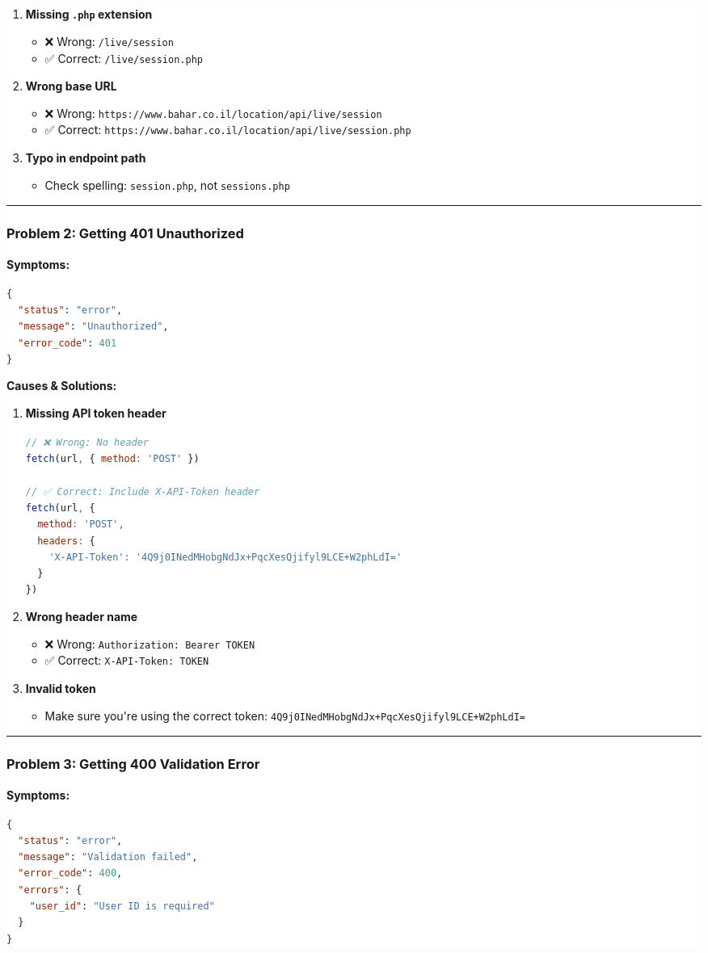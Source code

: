 1. **Missing `.php` extension**
   - ❌ Wrong: `/live/session`
   - ✅ Correct: `/live/session.php`

2. **Wrong base URL**
   - ❌ Wrong: `https://www.bahar.co.il/location/api/live/session`
   - ✅ Correct: `https://www.bahar.co.il/location/api/live/session.php`

3. **Typo in endpoint path**
   - Check spelling: `session.php`, not `sessions.php`

---

### Problem 2: Getting 401 Unauthorized

**Symptoms:**
```json
{
  "status": "error",
  "message": "Unauthorized",
  "error_code": 401
}
```

**Causes & Solutions:**

1. **Missing API token header**
   ```javascript
   // ❌ Wrong: No header
   fetch(url, { method: 'POST' })

   // ✅ Correct: Include X-API-Token header
   fetch(url, {
     method: 'POST',
     headers: {
       'X-API-Token': '4Q9j0INedMHobgNdJx+PqcXesQjifyl9LCE+W2phLdI='
     }
   })
   ```

2. **Wrong header name**
   - ❌ Wrong: `Authorization: Bearer TOKEN`
   - ✅ Correct: `X-API-Token: TOKEN`

3. **Invalid token**
   - Make sure you're using the correct token: `4Q9j0INedMHobgNdJx+PqcXesQjifyl9LCE+W2phLdI=`

---

### Problem 3: Getting 400 Validation Error

**Symptoms:**
```json
{
  "status": "error",
  "message": "Validation failed",
  "error_code": 400,
  "errors": {
    "user_id": "User ID is required"
  }
}
```

